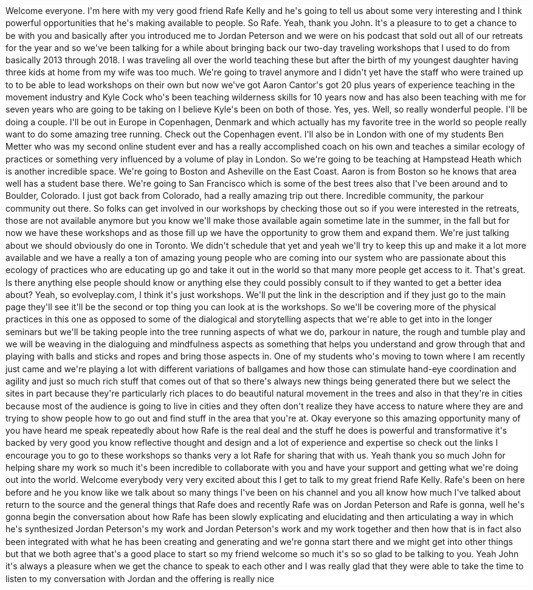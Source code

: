  Welcome everyone. I'm here with my very good friend Rafe Kelly and he's going to tell us about some very interesting and I think powerful opportunities that he's making available to people. So Rafe. Yeah, thank you John. It's a pleasure to to get a chance to be with you and basically after you introduced me to Jordan Peterson and we were on his podcast that sold out all of our retreats for the year and so we've been talking for a while about bringing back our two-day traveling workshops that I used to do from basically 2013 through 2018. I was traveling all over the world teaching these but after the birth of my youngest daughter having three kids at home from my wife was too much. We're going to travel anymore and I didn't yet have the staff who were trained up to to be able to lead workshops on their own but now we've got Aaron Cantor's got 20 plus years of experience teaching in the movement industry and Kyle Cock who's been teaching wilderness skills for 10 years now and has also been teaching with me for seven years who are going to be taking on I believe Kyle's been on both of those. Yes, yes. Well, so really wonderful people. I'll be doing a couple. I'll be out in Europe in Copenhagen, Denmark and which actually has my favorite tree in the world so people really want to do some amazing tree running. Check out the Copenhagen event. I'll also be in London with one of my students Ben Metter who was my second online student ever and has a really accomplished coach on his own and teaches a similar ecology of practices or something very influenced by a volume of play in London. So we're going to be teaching at Hampstead Heath which is another incredible space. We're going to Boston and Asheville on the East Coast. Aaron is from Boston so he knows that area well has a student base there. We're going to San Francisco which is some of the best trees also that I've been around and to Boulder, Colorado. I just got back from Colorado, had a really amazing trip out there. Incredible community, the parkour community out there. So folks can get involved in our workshops by checking those out so if you were interested in the retreats, those are not available anymore but you know we'll make those available again sometime late in the summer, in the fall but for now we have these workshops and as those fill up we have the opportunity to grow them and expand them. We're just talking about we should obviously do one in Toronto. We didn't schedule that yet and yeah we'll try to keep this up and make it a lot more available and we have a really a ton of amazing young people who are coming into our system who are passionate about this ecology of practices who are educating up go and take it out in the world so that many more people get access to it. That's great. Is there anything else people should know or anything else they could possibly consult to if they wanted to get a better idea about? Yeah, so evolveplay.com, I think it's just workshops. We'll put the link in the description and if they just go to the main page they'll see it'll be the second or top thing you can look at is the workshops. So we'll be covering more of the physical practices in this one as opposed to some of the dialogical and storytelling aspects that we're able to get into in the longer seminars but we'll be taking people into the tree running aspects of what we do, parkour in nature, the rough and tumble play and we will be weaving in the dialoguing and mindfulness aspects as something that helps you understand and grow through that and playing with balls and sticks and ropes and bring those aspects in. One of my students who's moving to town where I am recently just came and we're playing a lot with different variations of ballgames and how those can stimulate hand-eye coordination and agility and just so much rich stuff that comes out of that so there's always new things being generated there but we select the sites in part because they're particularly rich places to do beautiful natural movement in the trees and also in that they're in cities because most of the audience is going to live in cities and they often don't realize they have access to nature where they are and trying to show people how to go out and find stuff in the area that you're at. Okay everyone so this amazing opportunity many of you have heard me speak repeatedly about how Rafe is the real deal and the stuff he does is powerful and transformative it's backed by very good you know reflective thought and design and a lot of experience and expertise so check out the links I encourage you to go to these workshops so thanks very a lot Rafe for sharing that with us. Yeah thank you so much John for helping share my work so much it's been incredible to collaborate with you and have your support and getting what we're doing out into the world. Welcome everybody very very excited about this I get to talk to my great friend Rafe Kelly. Rafe's been on here before and he you know like we talk about so many things I've been on his channel and you all know how much I've talked about return to the source and the general things that Rafe does and recently Rafe was on Jordan Peterson and Rafe is gonna, well he's gonna begin the conversation about how Rafe has been slowly explicating and elucidating and then articulating a way in which he's synthesized Jordan Peterson's my work and Jordan Peterson's work and my work together and then how that is in fact also been integrated with what he has been creating and generating and we're gonna start there and we might get into other things but that we both agree that's a good place to start so my friend welcome so much it's so so glad to be talking to you. Yeah John it's always a pleasure when we get the chance to speak to each other and I was really glad that they were able to take the time to listen to my conversation with Jordan and the offering is really nice